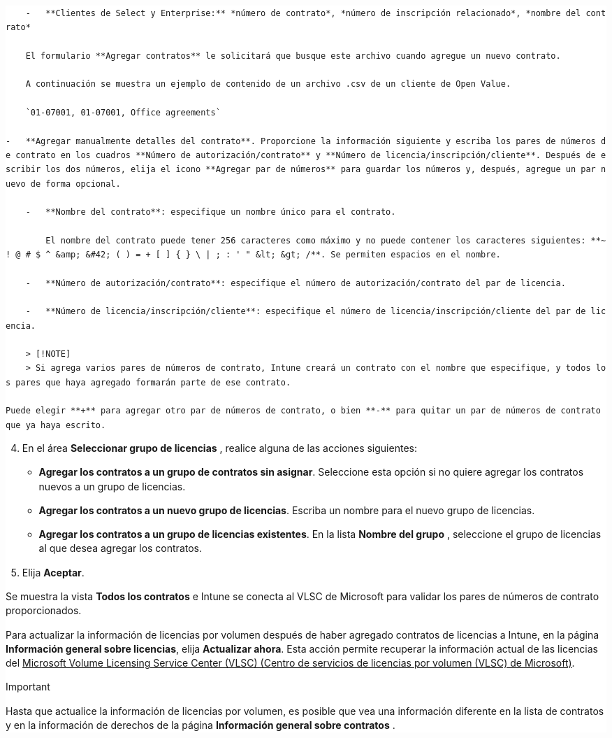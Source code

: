         -   **Clientes de Select y Enterprise:** *número de contrato*, *número de inscripción relacionado*, *nombre del contrato*

        El formulario **Agregar contratos** le solicitará que busque este archivo cuando agregue un nuevo contrato.

        A continuación se muestra un ejemplo de contenido de un archivo .csv de un cliente de Open Value.

        `01-07001, 01-07001, Office agreements`

    -   **Agregar manualmente detalles del contrato**. Proporcione la información siguiente y escriba los pares de números de contrato en los cuadros **Número de autorización/contrato** y **Número de licencia/inscripción/cliente**. Después de escribir los dos números, elija el icono **Agregar par de números** para guardar los números y, después, agregue un par nuevo de forma opcional.

        -   **Nombre del contrato**: especifique un nombre único para el contrato.

            El nombre del contrato puede tener 256 caracteres como máximo y no puede contener los caracteres siguientes: **~ ! @ # $ ^ &amp; &#42; ( ) = + [ ] { } \ | ; : ' " &lt; &gt; /**. Se permiten espacios en el nombre.

        -   **Número de autorización/contrato**: especifique el número de autorización/contrato del par de licencia.

        -   **Número de licencia/inscripción/cliente**: especifique el número de licencia/inscripción/cliente del par de licencia.

        > [!NOTE]
        > Si agrega varios pares de números de contrato, Intune creará un contrato con el nombre que especifique, y todos los pares que haya agregado formarán parte de ese contrato.

    Puede elegir **+** para agregar otro par de números de contrato, o bien **-** para quitar un par de números de contrato que ya haya escrito.

4.  En el área **Seleccionar grupo de licencias** , realice alguna de las acciones siguientes:

    -   **Agregar los contratos a un grupo de contratos sin asignar**. Seleccione esta opción si no quiere agregar los contratos nuevos a un grupo de licencias.

    -   **Agregar los contratos a un nuevo grupo de licencias**. Escriba un nombre para el nuevo grupo de licencias.

    -   **Agregar los contratos a un grupo de licencias existentes**. En la lista **Nombre del grupo** , seleccione el grupo de licencias al que desea agregar los contratos.

5.  Elija **Aceptar**.

Se muestra la vista **Todos los contratos** e Intune se conecta al VLSC de Microsoft para validar los pares de números de contrato proporcionados.

Para actualizar la información de licencias por volumen después de haber agregado contratos de licencias a Intune, en la página **Información general sobre licencias**, elija **Actualizar ahora**. Esta acción permite recuperar la información actual de las licencias del [Microsoft Volume Licensing Service Center (VLSC) (Centro de servicios de licencias por volumen (VLSC) de Microsoft)](http://go.microsoft.com/fwlink/?LinkId=223842).

> [!IMPORTANT]
> Hasta que actualice la información de licencias por volumen, es posible que vea una información diferente en la lista de contratos y en la información de derechos de la página **Información general sobre contratos** .
